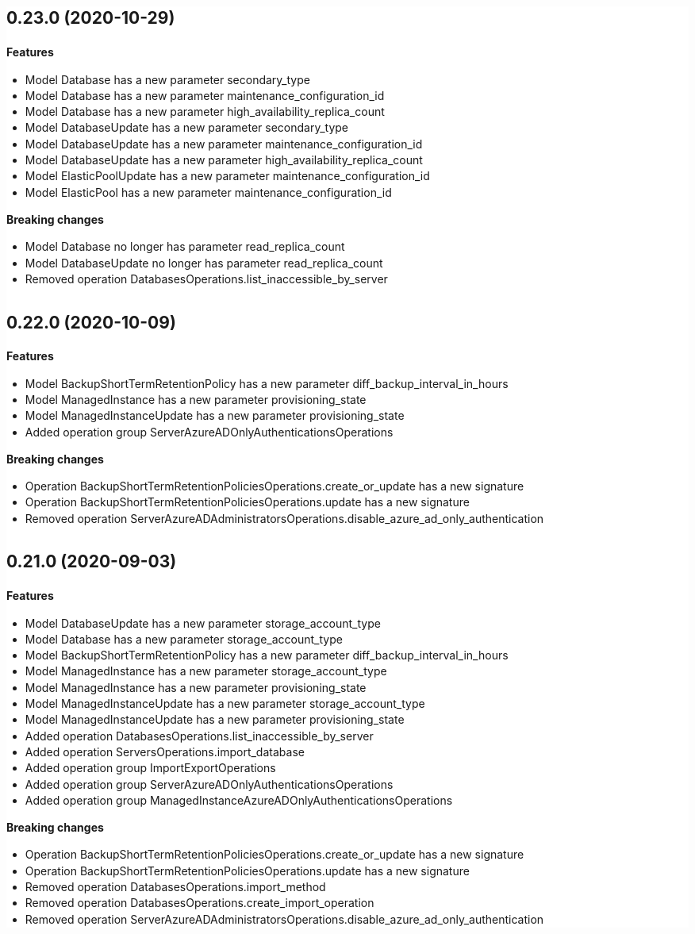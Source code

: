 ## 0.23.0 (2020-10-29)

**Features**

  - Model Database has a new parameter secondary_type
  - Model Database has a new parameter maintenance_configuration_id
  - Model Database has a new parameter high_availability_replica_count
  - Model DatabaseUpdate has a new parameter secondary_type
  - Model DatabaseUpdate has a new parameter maintenance_configuration_id
  - Model DatabaseUpdate has a new parameter high_availability_replica_count
  - Model ElasticPoolUpdate has a new parameter maintenance_configuration_id
  - Model ElasticPool has a new parameter maintenance_configuration_id

**Breaking changes**

  - Model Database no longer has parameter read_replica_count
  - Model DatabaseUpdate no longer has parameter read_replica_count
  - Removed operation DatabasesOperations.list_inaccessible_by_server
  
## 0.22.0 (2020-10-09)

**Features**

  - Model BackupShortTermRetentionPolicy has a new parameter diff_backup_interval_in_hours
  - Model ManagedInstance has a new parameter provisioning_state
  - Model ManagedInstanceUpdate has a new parameter provisioning_state
  - Added operation group ServerAzureADOnlyAuthenticationsOperations

**Breaking changes**

  - Operation BackupShortTermRetentionPoliciesOperations.create_or_update has a new signature
  - Operation BackupShortTermRetentionPoliciesOperations.update has a new signature
  - Removed operation ServerAzureADAdministratorsOperations.disable_azure_ad_only_authentication
  
## 0.21.0 (2020-09-03)

**Features**

  - Model DatabaseUpdate has a new parameter storage_account_type
  - Model Database has a new parameter storage_account_type
  - Model BackupShortTermRetentionPolicy has a new parameter diff_backup_interval_in_hours
  - Model ManagedInstance has a new parameter storage_account_type
  - Model ManagedInstance has a new parameter provisioning_state
  - Model ManagedInstanceUpdate has a new parameter storage_account_type
  - Model ManagedInstanceUpdate has a new parameter provisioning_state
  - Added operation DatabasesOperations.list_inaccessible_by_server
  - Added operation ServersOperations.import_database
  - Added operation group ImportExportOperations
  - Added operation group ServerAzureADOnlyAuthenticationsOperations
  - Added operation group ManagedInstanceAzureADOnlyAuthenticationsOperations

**Breaking changes**

  - Operation BackupShortTermRetentionPoliciesOperations.create_or_update has a new signature
  - Operation BackupShortTermRetentionPoliciesOperations.update has a new signature
  - Removed operation DatabasesOperations.import_method
  - Removed operation DatabasesOperations.create_import_operation
  - Removed operation ServerAzureADAdministratorsOperations.disable_azure_ad_only_authentication
